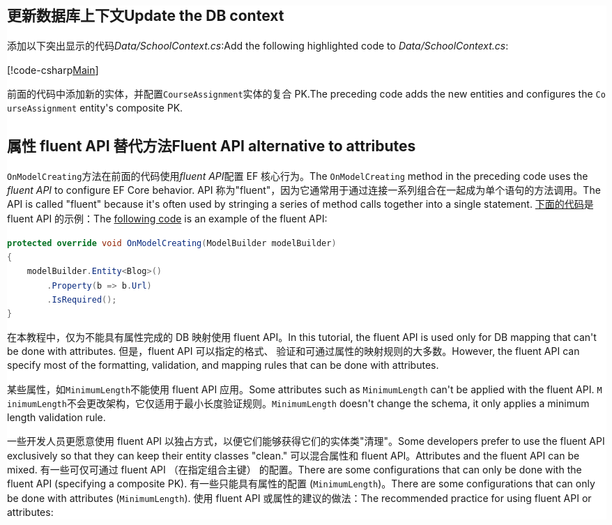 ## <a name="update-the-db-context"></a><span data-ttu-id="b6a1a-358">更新数据库上下文</span><span class="sxs-lookup"><span data-stu-id="b6a1a-358">Update the DB context</span></span>

<span data-ttu-id="b6a1a-359">添加以下突出显示的代码*Data/SchoolContext.cs*:</span><span class="sxs-lookup"><span data-stu-id="b6a1a-359">Add the following highlighted code to *Data/SchoolContext.cs*:</span></span>

[!code-csharp[Main](intro/samples/cu/Data/SchoolContext.cs?name=snippet_BeforeInheritance&highlight=15-18,25-31)]

<span data-ttu-id="b6a1a-360">前面的代码中添加新的实体，并配置`CourseAssignment`实体的复合 PK.</span><span class="sxs-lookup"><span data-stu-id="b6a1a-360">The preceding code adds the new entities and configures the `CourseAssignment` entity's composite PK.</span></span>

## <a name="fluent-api-alternative-to-attributes"></a><span data-ttu-id="b6a1a-361">属性 fluent API 替代方法</span><span class="sxs-lookup"><span data-stu-id="b6a1a-361">Fluent API alternative to attributes</span></span>

<span data-ttu-id="b6a1a-362">`OnModelCreating`方法在前面的代码使用*fluent API*配置 EF 核心行为。</span><span class="sxs-lookup"><span data-stu-id="b6a1a-362">The `OnModelCreating` method in the preceding code uses the *fluent API* to configure EF Core behavior.</span></span> <span data-ttu-id="b6a1a-363">API 称为"fluent"，因为它通常用于通过连接一系列组合在一起成为单个语句的方法调用。</span><span class="sxs-lookup"><span data-stu-id="b6a1a-363">The API is called "fluent" because it's often used by stringing a series of method calls together into a single statement.</span></span> <span data-ttu-id="b6a1a-364">[下面的代码](https://docs.microsoft.com/ef/core/modeling/#methods-of-configuration)是 fluent API 的示例：</span><span class="sxs-lookup"><span data-stu-id="b6a1a-364">The [following code](https://docs.microsoft.com/ef/core/modeling/#methods-of-configuration) is an example of the fluent API:</span></span>

```csharp
protected override void OnModelCreating(ModelBuilder modelBuilder)
{
    modelBuilder.Entity<Blog>()
        .Property(b => b.Url)
        .IsRequired();
}
```

<span data-ttu-id="b6a1a-365">在本教程中，仅为不能具有属性完成的 DB 映射使用 fluent API。</span><span class="sxs-lookup"><span data-stu-id="b6a1a-365">In this tutorial, the fluent API is used only for DB mapping that can't be done with attributes.</span></span> <span data-ttu-id="b6a1a-366">但是，fluent API 可以指定的格式、 验证和可通过属性的映射规则的大多数。</span><span class="sxs-lookup"><span data-stu-id="b6a1a-366">However, the fluent API can specify most of the formatting, validation, and mapping rules that can be done with attributes.</span></span>

<span data-ttu-id="b6a1a-367">某些属性，如`MinimumLength`不能使用 fluent API 应用。</span><span class="sxs-lookup"><span data-stu-id="b6a1a-367">Some attributes such as `MinimumLength` can't be applied with the fluent API.</span></span> <span data-ttu-id="b6a1a-368">`MinimumLength`不会更改架构，它仅适用于最小长度验证规则。</span><span class="sxs-lookup"><span data-stu-id="b6a1a-368">`MinimumLength` doesn't change the schema, it only applies a minimum length validation rule.</span></span>

<span data-ttu-id="b6a1a-369">一些开发人员更愿意使用 fluent API 以独占方式，以便它们能够获得它们的实体类"清理"。</span><span class="sxs-lookup"><span data-stu-id="b6a1a-369">Some developers prefer to use the fluent API exclusively so that they can keep their entity classes "clean."</span></span> <span data-ttu-id="b6a1a-370">可以混合属性和 fluent API。</span><span class="sxs-lookup"><span data-stu-id="b6a1a-370">Attributes and the fluent API can be mixed.</span></span> <span data-ttu-id="b6a1a-371">有一些可仅可通过 fluent API （在指定组合主键） 的配置。</span><span class="sxs-lookup"><span data-stu-id="b6a1a-371">There are some configurations that can only be done with the fluent API (specifying a composite PK).</span></span> <span data-ttu-id="b6a1a-372">有一些只能具有属性的配置 (`MinimumLength`)。</span><span class="sxs-lookup"><span data-stu-id="b6a1a-372">There are some configurations that can only be done with attributes (`MinimumLength`).</span></span> <span data-ttu-id="b6a1a-373">使用 fluent API 或属性的建议的做法：</span><span class="sxs-lookup"><span data-stu-id="b6a1a-373">The recommended practice for using fluent API or attributes:</span></span>
